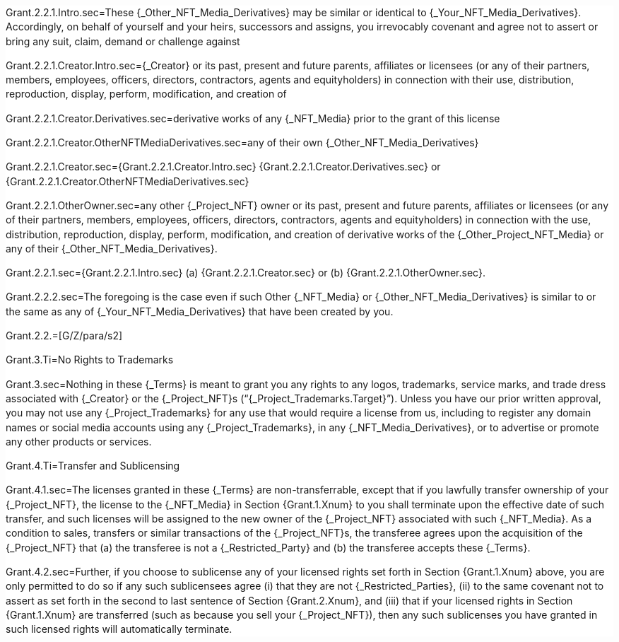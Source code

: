 Grant.2.2.1.Intro.sec=These {_Other_NFT_Media_Derivatives} may be similar or identical to {_Your_NFT_Media_Derivatives}. Accordingly, on behalf of yourself and your heirs, successors and assigns, you irrevocably covenant and agree not to assert or bring any suit, claim, demand or challenge against

Grant.2.2.1.Creator.Intro.sec={_Creator} or its past, present and future parents, affiliates or licensees (or any of their partners, members, employees, officers, directors, contractors, agents and equityholders) in connection with their use, distribution, reproduction, display, perform, modification, and creation of 

Grant.2.2.1.Creator.Derivatives.sec=derivative works of any {_NFT_Media}  prior to the grant of this license 

Grant.2.2.1.Creator.OtherNFTMediaDerivatives.sec=any of their own {_Other_NFT_Media_Derivatives}

Grant.2.2.1.Creator.sec={Grant.2.2.1.Creator.Intro.sec} {Grant.2.2.1.Creator.Derivatives.sec} or {Grant.2.2.1.Creator.OtherNFTMediaDerivatives.sec}

Grant.2.2.1.OtherOwner.sec=any other {_Project_NFT} owner or its past, present and future parents, affiliates or licensees (or any of their partners, members, employees, officers, directors, contractors, agents and equityholders) in connection with the use, distribution, reproduction, display, perform, modification, and creation of derivative works of the {_Other_Project_NFT_Media} or any of their {_Other_NFT_Media_Derivatives}.

Grant.2.2.1.sec={Grant.2.2.1.Intro.sec} (a) {Grant.2.2.1.Creator.sec} or (b) {Grant.2.2.1.OtherOwner.sec}. 

Grant.2.2.2.sec=The foregoing is the case even if such Other {_NFT_Media} or {_Other_NFT_Media_Derivatives} is similar to or the same as any of {_Your_NFT_Media_Derivatives} that have been created by you.


Grant.2.2.=[G/Z/para/s2]

Grant.3.Ti=No Rights to Trademarks

Grant.3.sec=Nothing in these {_Terms} is meant to grant you any rights to any logos, trademarks, service marks, and trade dress associated with {_Creator} or the {_Project_NFT}s (“{_Project_Trademarks.Target}”). Unless you have our prior written approval, you may not use any {_Project_Trademarks} for any use that would require a license from us, including to register any domain names or social media accounts using any {_Project_Trademarks}, in any {_NFT_Media_Derivatives}, or to advertise or promote any other products or services.

Grant.4.Ti=Transfer and Sublicensing

Grant.4.1.sec=The licenses granted in these {_Terms} are non-transferrable, except that if you lawfully transfer ownership of your {_Project_NFT}, the license to the {_NFT_Media} in Section {Grant.1.Xnum} to you shall terminate upon the effective date of such transfer, and such licenses will be assigned to the new owner of the {_Project_NFT} associated with such {_NFT_Media}. As a condition to sales, transfers or similar transactions of the {_Project_NFT}s, the transferee agrees upon the acquisition of the {_Project_NFT} that (a) the transferee is not a {_Restricted_Party} and (b) the transferee accepts these {_Terms}.

Grant.4.2.sec=Further, if you choose to sublicense any of your licensed rights set forth in Section {Grant.1.Xnum} above, you are only permitted to do so if any such sublicensees agree (i) that they are not {_Restricted_Parties}, (ii) to the same covenant not to assert as set forth in the second to last sentence of Section {Grant.2.Xnum}, and (iii) that if your licensed rights in Section {Grant.1.Xnum} are transferred (such as because you sell your {_Project_NFT}), then any such sublicenses you have granted in such licensed rights will automatically terminate.
